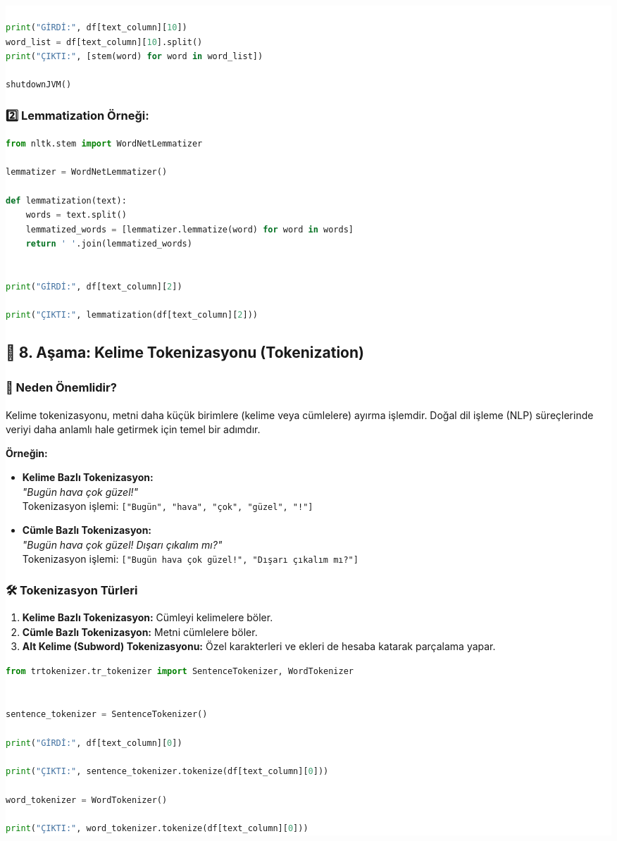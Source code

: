 ```python

print("GİRDİ:", df[text_column][10])
word_list = df[text_column][10].split()
print("ÇIKTI:", [stem(word) for word in word_list])

shutdownJVM()
```

### 2️⃣ **Lemmatization Örneği:**

```python
from nltk.stem import WordNetLemmatizer

lemmatizer = WordNetLemmatizer()

def lemmatization(text):
    words = text.split()
    lemmatized_words = [lemmatizer.lemmatize(word) for word in words]
    return ' '.join(lemmatized_words)


print("GİRDİ:", df[text_column][2])

print("ÇIKTI:", lemmatization(df[text_column][2]))
```

## 📝 8. Aşama: Kelime Tokenizasyonu (Tokenization)

### 🚀 Neden Önemlidir?
Kelime tokenizasyonu, metni daha küçük birimlere (kelime veya cümlelere) ayırma işlemdir. Doğal dil işleme (NLP) süreçlerinde veriyi daha anlamlı hale getirmek için temel bir adımdır.

**Örneğin:**

- **Kelime Bazlı Tokenizasyon:**  
  *"Bugün hava çok güzel!"*  
  Tokenizasyon işlemi: `["Bugün", "hava", "çok", "güzel", "!"]`

- **Cümle Bazlı Tokenizasyon:**  
  *"Bugün hava çok güzel! Dışarı çıkalım mı?"*  
  Tokenizasyon işlemi: `["Bugün hava çok güzel!", "Dışarı çıkalım mı?"]`

### 🛠 Tokenizasyon Türleri
1. **Kelime Bazlı Tokenizasyon:** Cümleyi kelimelere böler.
2. **Cümle Bazlı Tokenizasyon:** Metni cümlelere böler.
3. **Alt Kelime (Subword) Tokenizasyonu:** Özel karakterleri ve ekleri de hesaba katarak parçalama yapar.

```python
from trtokenizer.tr_tokenizer import SentenceTokenizer, WordTokenizer


sentence_tokenizer = SentenceTokenizer()

print("GİRDİ:", df[text_column][0])

print("ÇIKTI:", sentence_tokenizer.tokenize(df[text_column][0]))

word_tokenizer = WordTokenizer()

print("ÇIKTI:", word_tokenizer.tokenize(df[text_column][0]))
```

